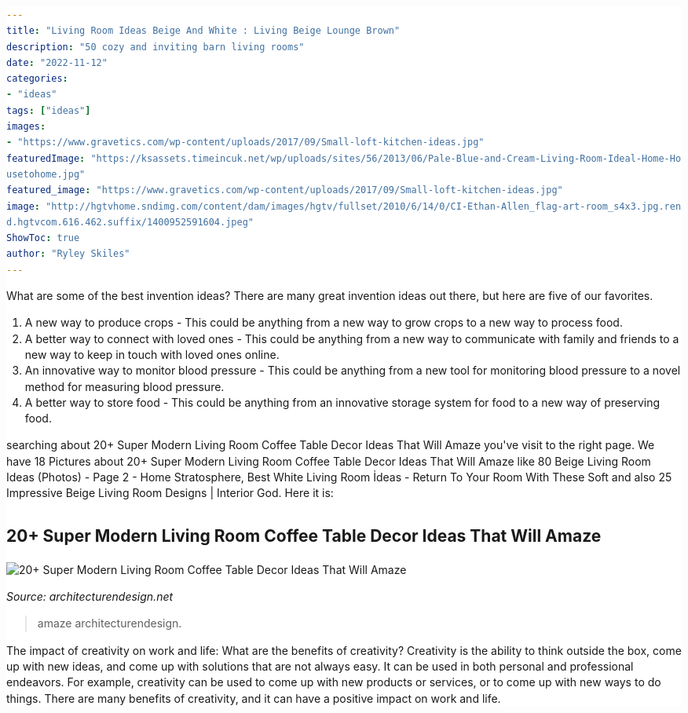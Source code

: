 ```yaml
---
title: "Living Room Ideas Beige And White : Living Beige Lounge Brown"
description: "50 cozy and inviting barn living rooms"
date: "2022-11-12"
categories:
- "ideas"
tags: ["ideas"]
images:
- "https://www.gravetics.com/wp-content/uploads/2017/09/Small-loft-kitchen-ideas.jpg"
featuredImage: "https://ksassets.timeincuk.net/wp/uploads/sites/56/2013/06/Pale-Blue-and-Cream-Living-Room-Ideal-Home-Housetohome.jpg"
featured_image: "https://www.gravetics.com/wp-content/uploads/2017/09/Small-loft-kitchen-ideas.jpg"
image: "http://hgtvhome.sndimg.com/content/dam/images/hgtv/fullset/2010/6/14/0/CI-Ethan-Allen_flag-art-room_s4x3.jpg.rend.hgtvcom.616.462.suffix/1400952591604.jpeg"
ShowToc: true
author: "Ryley Skiles"
---
```



What are some of the best invention ideas?
There are many great invention ideas out there, but here are five of our favorites. 
1. A new way to produce crops - This could be anything from a new way to grow crops to a new way to process food. 
2. A better way to connect with loved ones - This could be anything from a new way to communicate with family and friends to a new way to keep in touch with loved ones online. 
3. An innovative way to monitor blood pressure - This could be anything from a new tool for monitoring blood pressure to a novel method for measuring blood pressure. 
4. A better way to store food - This could be anything from an innovative storage system for food to a new way of preserving food. 

	

		
searching about 20+ Super Modern Living Room Coffee Table Decor Ideas That Will Amaze you've visit to the right page. We have 18 Pictures about 20+ Super Modern Living Room Coffee Table Decor Ideas That Will Amaze like 80 Beige Living Room Ideas (Photos) - Page 2 - Home Stratosphere, Best White Living Room İdeas - Return To Your Room With These Soft and also 25 Impressive Beige Living Room Designs | Interior God. Here it is:
		
    
## 20+ Super Modern Living Room Coffee Table Decor Ideas That Will Amaze

<img loading=lazy src="https://cdn.architecturendesign.net/wp-content/uploads/2015/11/AD-14-white-romantic-living-room-decor.jpg" onerror="this.onerror=null;this.src='https://tse4.mm.bing.net/th?id=OIP.X9wolkCYoVhR1ppnbak1KAHaLJ&amp;pid=15.1';" alt="20+ Super Modern Living Room Coffee Table Decor Ideas That Will Amaze">

_Source: architecturendesign.net_

>amaze architecturendesign. 

	

The impact of creativity on work and life: What are the benefits of creativity?
Creativity is the ability to think outside the box, come up with new ideas, and come up with solutions that are not always easy. It can be used in both personal and professional endeavors. For example, creativity can be used to come up with new products or services, or to come up with new ways to do things. There are many benefits of creativity, and it can have a positive impact on work and life.
